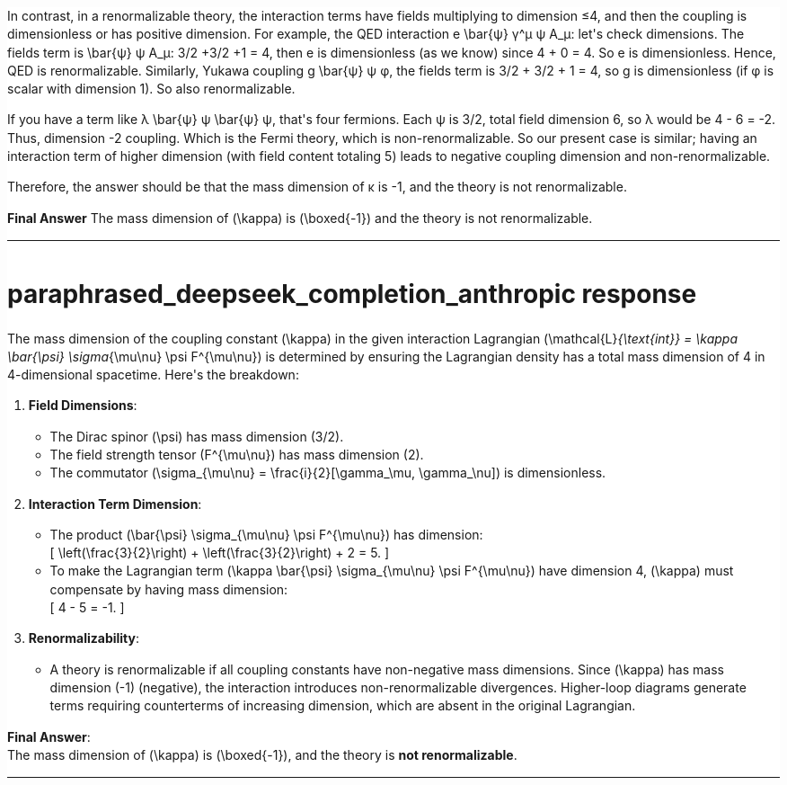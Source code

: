 In contrast, in a renormalizable theory, the interaction terms have fields multiplying to dimension ≤4, and then the coupling is dimensionless or has positive dimension. For example, the QED interaction e \bar{ψ} γ^μ ψ A_μ: let's check dimensions. The fields term is \bar{ψ} ψ A_μ: 3/2 +3/2 +1 = 4, then e is dimensionless (as we know) since 4 + 0 = 4. So e is dimensionless. Hence, QED is renormalizable. Similarly, Yukawa coupling g \bar{ψ} ψ φ, the fields term is 3/2 + 3/2 + 1 = 4, so g is dimensionless (if φ is scalar with dimension 1). So also renormalizable.

If you have a term like λ \bar{ψ} ψ \bar{ψ} ψ, that's four fermions. Each ψ is 3/2, total field dimension 6, so λ would be 4 - 6 = -2. Thus, dimension -2 coupling. Which is the Fermi theory, which is non-renormalizable. So our present case is similar; having an interaction term of higher dimension (with field content totaling 5) leads to negative coupling dimension and non-renormalizable.

Therefore, the answer should be that the mass dimension of κ is -1, and the theory is not renormalizable.

**Final Answer**
The mass dimension of \(\kappa\) is \(\boxed{-1}\) and the theory is not renormalizable.

---

# paraphrased_deepseek_completion_anthropic response

The mass dimension of the coupling constant \(\kappa\) in the given interaction Lagrangian \(\mathcal{L}_{\text{int}} = \kappa \bar{\psi} \sigma_{\mu\nu} \psi F^{\mu\nu}\) is determined by ensuring the Lagrangian density has a total mass dimension of 4 in 4-dimensional spacetime. Here's the breakdown:

1. **Field Dimensions**:
   - The Dirac spinor \(\psi\) has mass dimension \(3/2\).
   - The field strength tensor \(F^{\mu\nu}\) has mass dimension \(2\).
   - The commutator \(\sigma_{\mu\nu} = \frac{i}{2}[\gamma_\mu, \gamma_\nu]\) is dimensionless.

2. **Interaction Term Dimension**:
   - The product \(\bar{\psi} \sigma_{\mu\nu} \psi F^{\mu\nu}\) has dimension:  
     \[
     \left(\frac{3}{2}\right) + \left(\frac{3}{2}\right) + 2 = 5.
     \]
   - To make the Lagrangian term \(\kappa \bar{\psi} \sigma_{\mu\nu} \psi F^{\mu\nu}\) have dimension 4, \(\kappa\) must compensate by having mass dimension:  
     \[
     4 - 5 = -1.
     \]

3. **Renormalizability**:
   - A theory is renormalizable if all coupling constants have non-negative mass dimensions. Since \(\kappa\) has mass dimension \(-1\) (negative), the interaction introduces non-renormalizable divergences. Higher-loop diagrams generate terms requiring counterterms of increasing dimension, which are absent in the original Lagrangian.

**Final Answer**:  
The mass dimension of \(\kappa\) is \(\boxed{-1}\), and the theory is **not renormalizable**.

---
